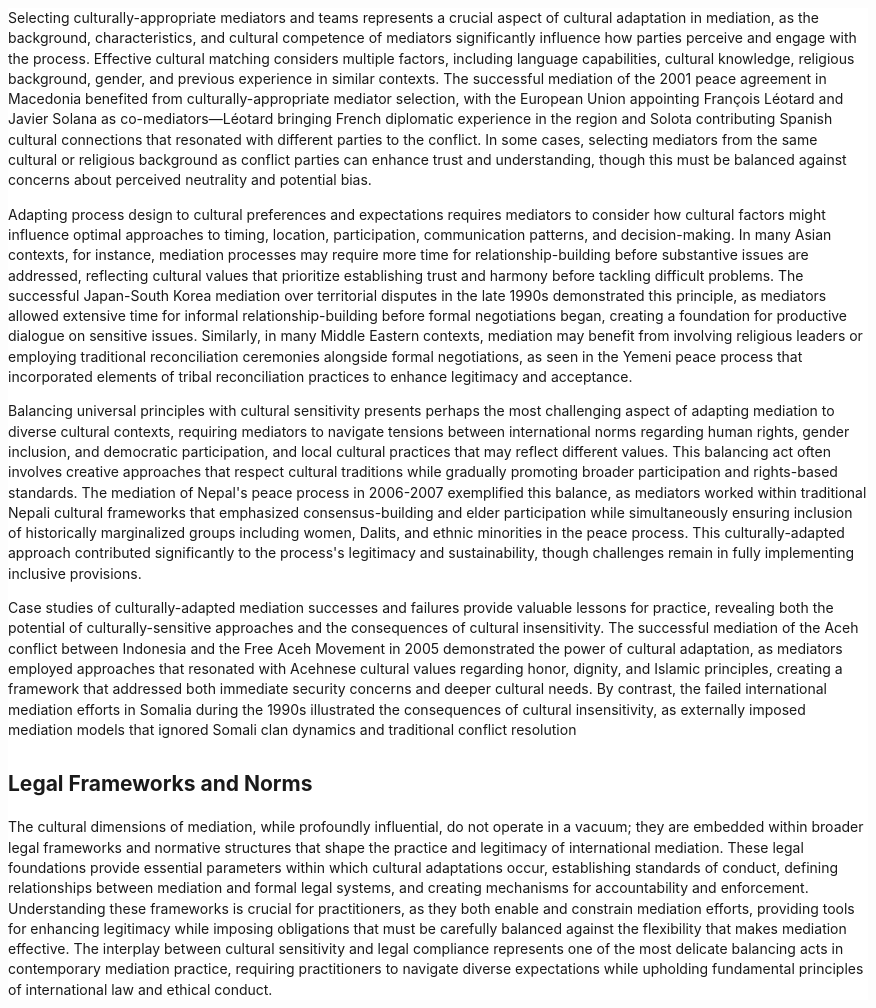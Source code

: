 Selecting culturally-appropriate mediators and teams represents a crucial aspect of cultural adaptation in mediation, as the background, characteristics, and cultural competence of mediators significantly influence how parties perceive and engage with the process. Effective cultural matching considers multiple factors, including language capabilities, cultural knowledge, religious background, gender, and previous experience in similar contexts. The successful mediation of the 2001 peace agreement in Macedonia benefited from culturally-appropriate mediator selection, with the European Union appointing François Léotard and Javier Solana as co-mediators—Léotard bringing French diplomatic experience in the region and Solota contributing Spanish cultural connections that resonated with different parties to the conflict. In some cases, selecting mediators from the same cultural or religious background as conflict parties can enhance trust and understanding, though this must be balanced against concerns about perceived neutrality and potential bias.

Adapting process design to cultural preferences and expectations requires mediators to consider how cultural factors might influence optimal approaches to timing, location, participation, communication patterns, and decision-making. In many Asian contexts, for instance, mediation processes may require more time for relationship-building before substantive issues are addressed, reflecting cultural values that prioritize establishing trust and harmony before tackling difficult problems. The successful Japan-South Korea mediation over territorial disputes in the late 1990s demonstrated this principle, as mediators allowed extensive time for informal relationship-building before formal negotiations began, creating a foundation for productive dialogue on sensitive issues. Similarly, in many Middle Eastern contexts, mediation may benefit from involving religious leaders or employing traditional reconciliation ceremonies alongside formal negotiations, as seen in the Yemeni peace process that incorporated elements of tribal reconciliation practices to enhance legitimacy and acceptance.

Balancing universal principles with cultural sensitivity presents perhaps the most challenging aspect of adapting mediation to diverse cultural contexts, requiring mediators to navigate tensions between international norms regarding human rights, gender inclusion, and democratic participation, and local cultural practices that may reflect different values. This balancing act often involves creative approaches that respect cultural traditions while gradually promoting broader participation and rights-based standards. The mediation of Nepal's peace process in 2006-2007 exemplified this balance, as mediators worked within traditional Nepali cultural frameworks that emphasized consensus-building and elder participation while simultaneously ensuring inclusion of historically marginalized groups including women, Dalits, and ethnic minorities in the peace process. This culturally-adapted approach contributed significantly to the process's legitimacy and sustainability, though challenges remain in fully implementing inclusive provisions.

Case studies of culturally-adapted mediation successes and failures provide valuable lessons for practice, revealing both the potential of culturally-sensitive approaches and the consequences of cultural insensitivity. The successful mediation of the Aceh conflict between Indonesia and the Free Aceh Movement in 2005 demonstrated the power of cultural adaptation, as mediators employed approaches that resonated with Acehnese cultural values regarding honor, dignity, and Islamic principles, creating a framework that addressed both immediate security concerns and deeper cultural needs. By contrast, the failed international mediation efforts in Somalia during the 1990s illustrated the consequences of cultural insensitivity, as externally imposed mediation models that ignored Somali clan dynamics and traditional conflict resolution

## Legal Frameworks and Norms

The cultural dimensions of mediation, while profoundly influential, do not operate in a vacuum; they are embedded within broader legal frameworks and normative structures that shape the practice and legitimacy of international mediation. These legal foundations provide essential parameters within which cultural adaptations occur, establishing standards of conduct, defining relationships between mediation and formal legal systems, and creating mechanisms for accountability and enforcement. Understanding these frameworks is crucial for practitioners, as they both enable and constrain mediation efforts, providing tools for enhancing legitimacy while imposing obligations that must be carefully balanced against the flexibility that makes mediation effective. The interplay between cultural sensitivity and legal compliance represents one of the most delicate balancing acts in contemporary mediation practice, requiring practitioners to navigate diverse expectations while upholding fundamental principles of international law and ethical conduct.
